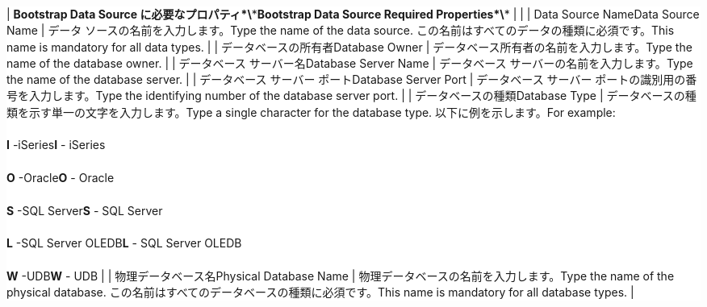    | <span data-ttu-id="f0f98-152">**Bootstrap Data Source に必要なプロパティ\*\\**\*</span><span class="sxs-lookup"><span data-stu-id="f0f98-152">**Bootstrap Data Source Required Properties\*\\**\*</span></span> |                                                                                                                                                                                                                                                                                                                                                                                                                                   |
   |                  <span data-ttu-id="f0f98-153">Data Source Name</span><span class="sxs-lookup"><span data-stu-id="f0f98-153">Data Source Name</span></span>                   |                                                                                                                                                                           <span data-ttu-id="f0f98-154">データ ソースの名前を入力します。</span><span class="sxs-lookup"><span data-stu-id="f0f98-154">Type the name of the data source.</span></span> <span data-ttu-id="f0f98-155">この名前はすべてのデータの種類に必須です。</span><span class="sxs-lookup"><span data-stu-id="f0f98-155">This name is mandatory for all data types.</span></span>                                                                                                                                                                            |
   |                   <span data-ttu-id="f0f98-156">データベースの所有者</span><span class="sxs-lookup"><span data-stu-id="f0f98-156">Database Owner</span></span>                    |                                                                                                                                                                                               <span data-ttu-id="f0f98-157">データベース所有者の名前を入力します。</span><span class="sxs-lookup"><span data-stu-id="f0f98-157">Type the name of the database owner.</span></span>                                                                                                                                                                                                |
   |                <span data-ttu-id="f0f98-158">データベース サーバー名</span><span class="sxs-lookup"><span data-stu-id="f0f98-158">Database Server Name</span></span>                 |                                                                                                                                                                                               <span data-ttu-id="f0f98-159">データベース サーバーの名前を入力します。</span><span class="sxs-lookup"><span data-stu-id="f0f98-159">Type the name of the database server.</span></span>                                                                                                                                                                                               |
   |                <span data-ttu-id="f0f98-160">データベース サーバー ポート</span><span class="sxs-lookup"><span data-stu-id="f0f98-160">Database Server Port</span></span>                 |                                                                                                                                                                                     <span data-ttu-id="f0f98-161">データベース サーバー ポートの識別用の番号を入力します。</span><span class="sxs-lookup"><span data-stu-id="f0f98-161">Type the identifying number of the database server port.</span></span>                                                                                                                                                                                      |
   |                    <span data-ttu-id="f0f98-162">データベースの種類</span><span class="sxs-lookup"><span data-stu-id="f0f98-162">Database Type</span></span>                    |                                                                                                          <span data-ttu-id="f0f98-163">データベースの種類を示す単一の文字を入力します。</span><span class="sxs-lookup"><span data-stu-id="f0f98-163">Type a single character for the database type.</span></span> <span data-ttu-id="f0f98-164">以下に例を示します。</span><span class="sxs-lookup"><span data-stu-id="f0f98-164">For example:</span></span><br /><br /> <span data-ttu-id="f0f98-165">**I** -iSeries</span><span class="sxs-lookup"><span data-stu-id="f0f98-165">**I** - iSeries</span></span><br /><br /> <span data-ttu-id="f0f98-166">**O** -Oracle</span><span class="sxs-lookup"><span data-stu-id="f0f98-166">**O** - Oracle</span></span><br /><br /> <span data-ttu-id="f0f98-167">**S** -SQL Server</span><span class="sxs-lookup"><span data-stu-id="f0f98-167">**S** - SQL Server</span></span><br /><br /> <span data-ttu-id="f0f98-168">**L** -SQL Server OLEDB</span><span class="sxs-lookup"><span data-stu-id="f0f98-168">**L** - SQL Server OLEDB</span></span><br /><br /> <span data-ttu-id="f0f98-169">**W** -UDB</span><span class="sxs-lookup"><span data-stu-id="f0f98-169">**W** - UDB</span></span>                                                                                                           |
   |               <span data-ttu-id="f0f98-170">物理データベース名</span><span class="sxs-lookup"><span data-stu-id="f0f98-170">Physical Database Name</span></span>                |                                                                                                                                                                      <span data-ttu-id="f0f98-171">物理データベースの名前を入力します。</span><span class="sxs-lookup"><span data-stu-id="f0f98-171">Type the name of the physical database.</span></span> <span data-ttu-id="f0f98-172">この名前はすべてのデータベースの種類に必須です。</span><span class="sxs-lookup"><span data-stu-id="f0f98-172">This name is mandatory for all database types.</span></span>                                                                                                                                                                       |